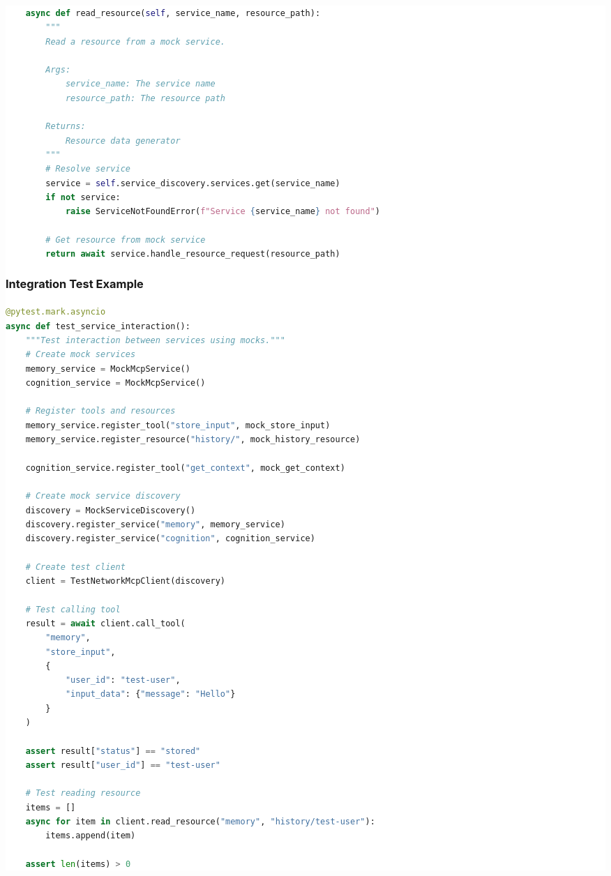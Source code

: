 ```python
    async def read_resource(self, service_name, resource_path):
        """
        Read a resource from a mock service.

        Args:
            service_name: The service name
            resource_path: The resource path

        Returns:
            Resource data generator
        """
        # Resolve service
        service = self.service_discovery.services.get(service_name)
        if not service:
            raise ServiceNotFoundError(f"Service {service_name} not found")

        # Get resource from mock service
        return await service.handle_resource_request(resource_path)
```

### Integration Test Example

```python
@pytest.mark.asyncio
async def test_service_interaction():
    """Test interaction between services using mocks."""
    # Create mock services
    memory_service = MockMcpService()
    cognition_service = MockMcpService()

    # Register tools and resources
    memory_service.register_tool("store_input", mock_store_input)
    memory_service.register_resource("history/", mock_history_resource)

    cognition_service.register_tool("get_context", mock_get_context)

    # Create mock service discovery
    discovery = MockServiceDiscovery()
    discovery.register_service("memory", memory_service)
    discovery.register_service("cognition", cognition_service)

    # Create test client
    client = TestNetworkMcpClient(discovery)

    # Test calling tool
    result = await client.call_tool(
        "memory",
        "store_input",
        {
            "user_id": "test-user",
            "input_data": {"message": "Hello"}
        }
    )

    assert result["status"] == "stored"
    assert result["user_id"] == "test-user"

    # Test reading resource
    items = []
    async for item in client.read_resource("memory", "history/test-user"):
        items.append(item)

    assert len(items) > 0
```